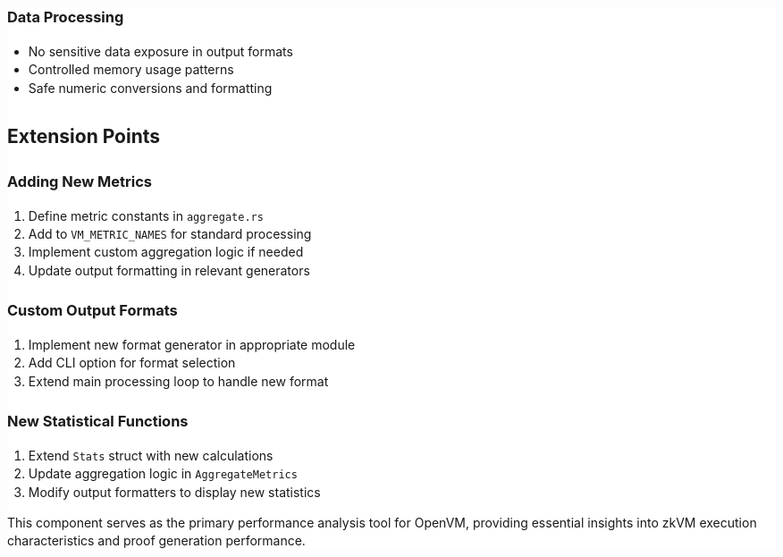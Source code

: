 ### Data Processing
- No sensitive data exposure in output formats
- Controlled memory usage patterns
- Safe numeric conversions and formatting

## Extension Points

### Adding New Metrics
1. Define metric constants in `aggregate.rs`
2. Add to `VM_METRIC_NAMES` for standard processing
3. Implement custom aggregation logic if needed
4. Update output formatting in relevant generators

### Custom Output Formats
1. Implement new format generator in appropriate module
2. Add CLI option for format selection
3. Extend main processing loop to handle new format

### New Statistical Functions
1. Extend `Stats` struct with new calculations
2. Update aggregation logic in `AggregateMetrics`
3. Modify output formatters to display new statistics

This component serves as the primary performance analysis tool for OpenVM, providing essential insights into zkVM execution characteristics and proof generation performance.